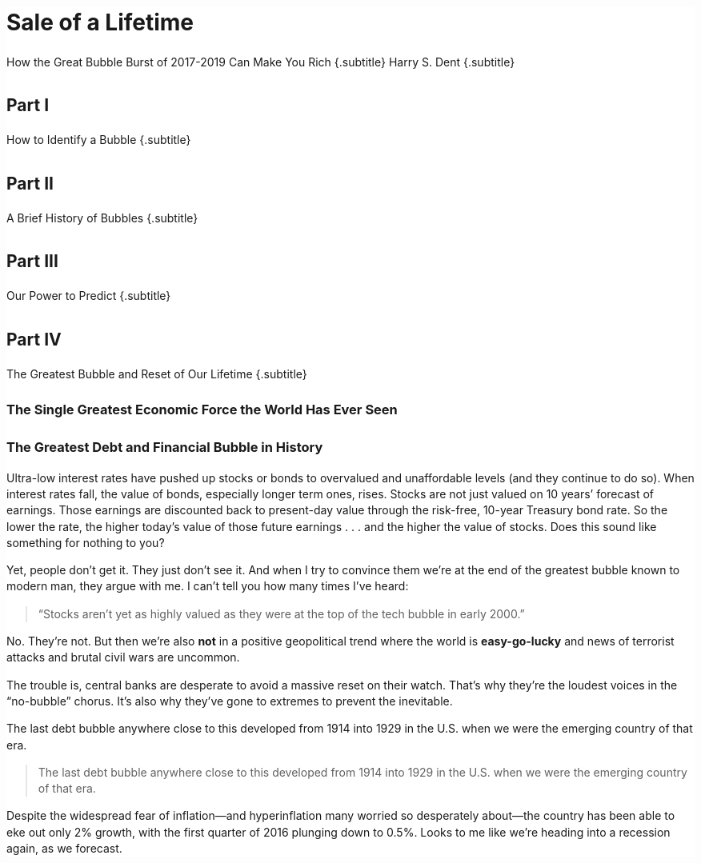 # Sale of a Lifetime
How the Great Bubble Burst of 2017-2019 Can Make You Rich {.subtitle}
Harry S. Dent {.subtitle}

## Part I
How to Identify a Bubble {.subtitle}

## Part II
A Brief History of Bubbles {.subtitle}

## Part III
Our Power to Predict {.subtitle}

## Part IV
The Greatest Bubble and Reset of Our Lifetime {.subtitle}

### The Single Greatest Economic Force the World Has Ever Seen

### The Greatest Debt and Financial Bubble in History

Ultra-low interest rates have pushed up stocks or bonds to overvalued and unaffordable levels (and they continue to do so). When interest rates fall, the value of bonds, especially longer term ones, rises. Stocks are not just valued on 10 years’ forecast of earnings. Those earnings are discounted back to present-day value through the risk-free, 10-year Treasury bond rate. So the lower the rate, the higher today’s value of those future earnings . . . and the higher the value of stocks. Does this sound like something for nothing to you?

Yet, people don’t get it. They just don’t see it. And when I try to convince them we’re at the end of the greatest bubble known to modern man, they argue with me. I can’t tell you how many times I’ve heard: 

> “Stocks aren’t yet as highly valued as they were at the top of the tech bubble in early 2000.” 

No. They’re not. But then we’re also **not** in a positive geopolitical trend where the world is **easy-go-lucky** and news of terrorist attacks and brutal civil wars are uncommon.

The trouble is, central banks are desperate to avoid a massive reset on their watch. That’s why they’re the loudest voices in the “no-bubble” chorus. It’s also why they’ve gone to extremes to prevent the inevitable.

The last debt bubble anywhere close to this developed from 1914 into 1929 in the U.S. when we were the emerging country of that era. 

> The last debt bubble anywhere close to this developed from 1914 into 1929 in the U.S. when we were the emerging country of that era. 

Despite the widespread fear of inflation—and hyperinflation many worried so desperately about—the country has been able to eke out only 2% growth, with the first quarter of 2016 plunging down to 0.5%. Looks to me like we’re heading into a recession again, as we forecast. 
